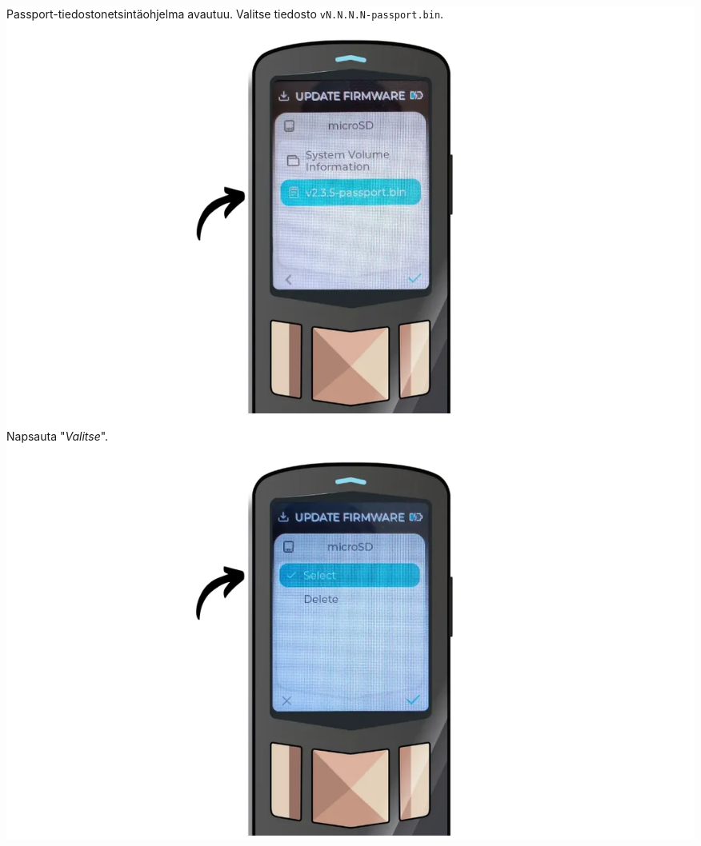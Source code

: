 Passport-tiedostonetsintäohjelma avautuu. Valitse tiedosto `vN.N.N.N-passport.bin`.

![Image](assets/fr/22.webp)

Napsauta "*Valitse*".

![Image](assets/fr/23.webp)
